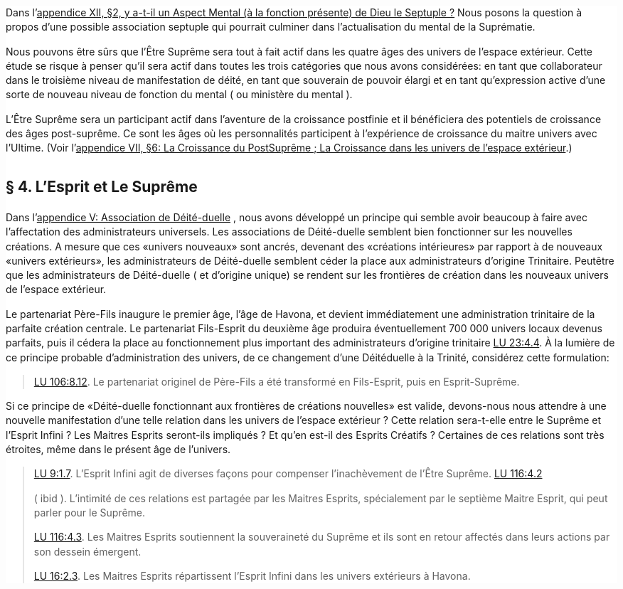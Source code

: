 Dans l’[appendice XII, §2, y a-t-il un Aspect Mental (à la fonction présente) de Dieu le Septuple ?](/fr/article/William_S_Sadler_Jr/Appendices_to_Study_of_the_Master_Universe/Appendix_12#h-2-is-there-a-mind-aspect-of-god-the-sevenfold?y-a-t-il-un-aspect-mental) Nous posons la question à propos d’une possible association septuple qui pourrait culminer dans l’actualisation du mental de la Suprématie.

Nous pouvons être sûrs que l’Être Suprême sera tout à fait actif dans les quatre âges des univers de l’espace extérieur. Cette étude se risque à penser qu’il sera actif dans toutes les trois catégories que nous avons considérées: en tant que collaborateur dans le troisième niveau de manifestation de déité, en tant que souverain de pouvoir élargi et en tant qu’expression active d’une sorte de nouveau niveau de fonction du mental ( ou ministère du mental ).

L’Être Suprême sera un participant actif dans l’aventure de la croissance postfinie et il bénéficiera des potentiels de croissance des âges post-suprême. Ce sont les âges où les personnalités participent à l’expérience de croissance du maitre univers avec l’Ultime. (Voir l’[appendice VII, §6: La Croissance du PostSuprême ; La Croissance dans les univers de l’espace extérieur](/fr/article/William_S_Sadler_Jr/Appendices_to_Study_of_the_Master_Universe/Appendix_7#h-6-croissance-post-suprême-dans-les-univers-extérieurs).)

## § 4. L’Esprit et Le Suprême

Dans l’[appendice V: Association de Déité-duelle](/fr/article/William_S_Sadler_Jr/Appendices_to_Study_of_the_Master_Universe/Appendix_5) , nous avons développé un principe qui semble avoir beaucoup à faire avec l’affectation des administrateurs universels. Les associations de Déité-duelle semblent bien fonctionner sur les nouvelles créations. A mesure que ces «univers nouveaux» sont ancrés, devenant des «créations intérieures» par rapport à de nouveaux «univers extérieurs», les administrateurs de Déité-duelle semblent céder la place aux administrateurs d’origine Trinitaire. Peutêtre que les administrateurs de Déité-duelle ( et d’origine unique) se rendent sur les frontières de création dans les nouveaux univers de l’espace extérieur.

Le partenariat Père-Fils inaugure le premier âge, l’âge de Havona, et devient immédiatement une administration trinitaire de la parfaite création centrale. Le partenariat Fils-Esprit du deuxième âge produira éventuellement 700 000 univers locaux devenus parfaits, puis il cédera la place au fonctionnement plus important des administrateurs d’origine trinitaire [LU 23:4.4](/fr/The_Urantia_Book/23#p4_4). À la lumière de ce principe probable d’administration des univers, de ce changement d’une Déitéduelle à la Trinité, considérez cette formulation:

> [LU 106:8.12](/fr/The_Urantia_Book/106#p8_12). Le partenariat originel de Père-Fils a été transformé en Fils-Esprit, puis en Esprit-Suprême.

Si ce principe de «Déité-duelle fonctionnant aux frontières de créations nouvelles» est valide, devons-nous nous attendre à une nouvelle manifestation d’une telle relation dans les univers de l’espace extérieur ? Cette relation sera-t-elle entre le Suprême et l’Esprit Infini ? Les Maitres Esprits seront-ils impliqués ? Et qu’en est-il des Esprits Créatifs ? Certaines de ces relations sont très étroites, même dans le présent âge de l’univers.

> [LU 9:1.7](/fr/The_Urantia_Book/9#p1_7). L’Esprit Infini agit de diverses façons pour compenser l’inachèvement de l’Être Suprême. [LU 116:4.2](/fr/The_Urantia_Book/116#p4_2)
> 
> ( ibid ). L’intimité de ces relations est partagée par les Maitres Esprits, spécialement par le septième Maitre Esprit, qui peut parler pour le Suprême.
> 
> [LU 116:4.3](/fr/The_Urantia_Book/116#p4_3). Les Maitres Esprits soutiennent la souveraineté du Suprême et ils sont en retour affectés dans leurs actions par son dessein émergent.
> 
> [LU 16:2.3](/fr/The_Urantia_Book/16#p2_3). Les Maitres Esprits répartissent l’Esprit Infini dans les univers extérieurs à Havona.
